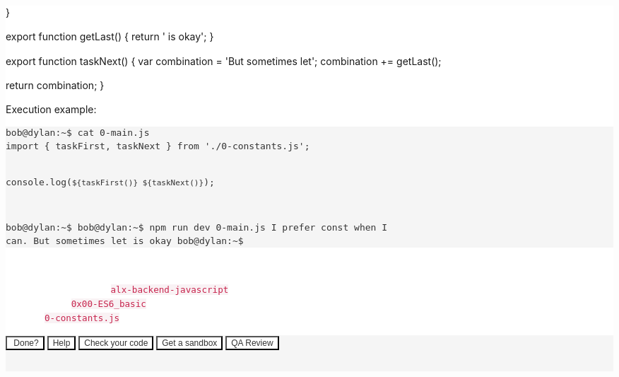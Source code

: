 }

export function getLast() {
return &apos; is okay&apos;;
}

export function taskNext() {
var combination = &apos;But sometimes let&apos;;
combination += getLast();

return combination;
}
</code></pre>

<p>Execution example:</p>
<pre style="color: rgb(51, 51, 51);background-color: rgb(245, 245, 245);font-size: 13px;"><code style="color: inherit;font-size: inherit;">bob@dylan:~$ cat 0-main.js
import { taskFirst, taskNext } from &apos;./0-constants.js&apos;;

console.log(`${taskFirst()} ${taskNext()}`);

bob@dylan:~$
bob@dylan:~$ npm run dev 0-main.js
I prefer const when I can. But sometimes let is okay
bob@dylan:~$
</code></pre>

</div>
<div>
<div style="color: rgb(255, 255, 255);background-color: rgb(255, 255, 255);">
<p><strong><strong>Repo:</strong></strong></p>
<ul>
<li>GitHub repository:&nbsp;<code style="color: rgb(199, 37, 78);background-color: rgb(249, 242, 244);font-size: 12.6px;">alx-backend-javascript</code></li>
<li>Directory:&nbsp;<code style="color: rgb(199, 37, 78);background-color: rgb(249, 242, 244);font-size: 12.6px;">0x00-ES6_basic</code></li>
<li>File:&nbsp;<code style="color: rgb(199, 37, 78);background-color: rgb(249, 242, 244);font-size: 12.6px;">0-constants.js</code></li>
</ul>
</div>
</div>
<div style="color: rgb(245, 245, 245);background-color: rgb(245, 245, 245);">
<div>
<div><button style="text-align: center;color: rgb(51, 51, 51);background-color: rgb(255, 255, 255);font-size: 12px;">&nbsp;Done?</button> <button style="text-align: center;color: rgb(51, 51, 51);background-color: rgb(255, 255, 255);font-size: 12px;">Help</button> <button style="text-align: center;color: rgb(51, 51, 51);background-color: rgb(255, 255, 255);font-size: 12px;">Check your code</button> <button style="text-align: center;color: rgb(51, 51, 51);background-color: rgb(255, 255, 255);font-size: 12px;">Get a sandbox</button> <button style="text-align: center;color: rgb(51, 51, 51);background-color: rgb(255, 255, 255);font-size: 12px;">QA Review</button></div>
<div style="font-size: 1.5rem !important;"><br></div>
</div>
</div>
</div>
